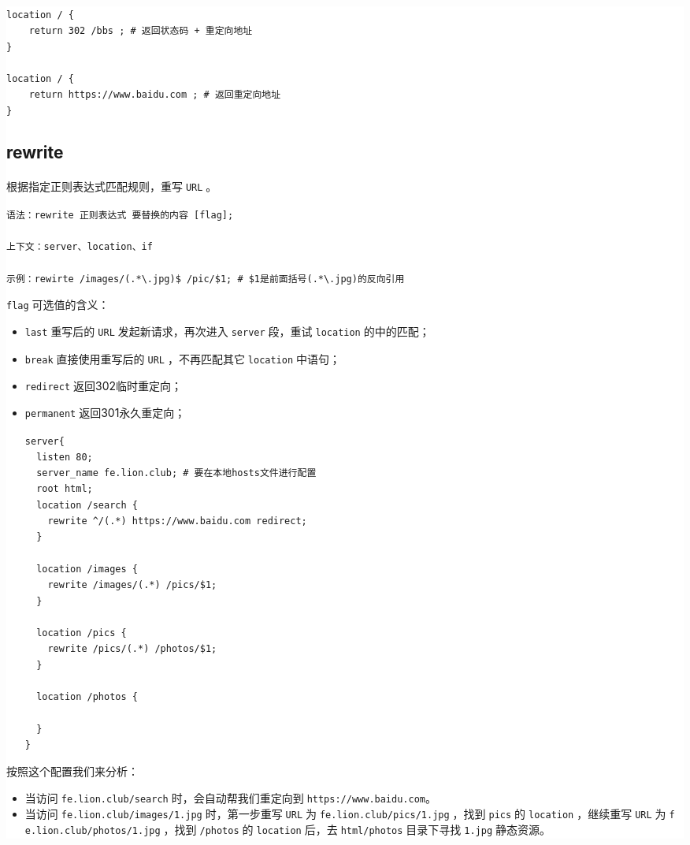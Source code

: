     location / {
    	return 302 /bbs ; # 返回状态码 + 重定向地址
    }
    
    location / {
    	return https://www.baidu.com ; # 返回重定向地址
    }

rewrite
-------

根据指定正则表达式匹配规则，重写 `URL` 。

    语法：rewrite 正则表达式 要替换的内容 [flag];
    
    上下文：server、location、if
    
    示例：rewirte /images/(.*\.jpg)$ /pic/$1; # $1是前面括号(.*\.jpg)的反向引用

`flag` 可选值的含义：

* `last` 重写后的 `URL` 发起新请求，再次进入 `server` 段，重试 `location` 的中的匹配；

* `break` 直接使用重写后的 `URL` ，不再匹配其它 `location` 中语句；

* `redirect` 返回302临时重定向；

*   `permanent` 返回301永久重定向；

    ```
    server{
      listen 80;
      server_name fe.lion.club; # 要在本地hosts文件进行配置
      root html;
      location /search {
      	rewrite ^/(.*) https://www.baidu.com redirect;
      }
    
      location /images {
      	rewrite /images/(.*) /pics/$1;
      }
    
      location /pics {
      	rewrite /pics/(.*) /photos/$1;
      }
    
      location /photos {
    
      }
    }
    ```

按照这个配置我们来分析：

*   当访问 `fe.lion.club/search` 时，会自动帮我们重定向到 `https://www.baidu.com`。
*   当访问 `fe.lion.club/images/1.jpg` 时，第一步重写 `URL` 为 `fe.lion.club/pics/1.jpg` ，找到 `pics` 的 `location` ，继续重写 `URL` 为 `fe.lion.club/photos/1.jpg` ，找到 `/photos` 的 `location` 后，去 `html/photos` 目录下寻找 `1.jpg` 静态资源。


[1]: https://juejin.cn/post/6942607113118023710	" Lion"